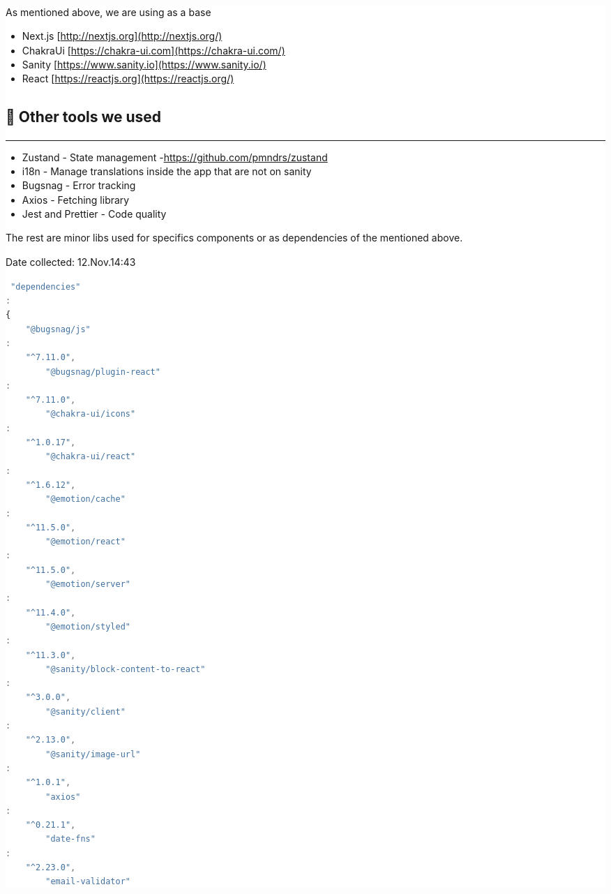 
As mentioned above, we are using as a base

- Next.js [http://nextjs.org](http://nextjs.org/)
- ChakraUi [https://chakra-ui.com](https://chakra-ui.com/)
- Sanity [https://www.sanity.io](https://www.sanity.io/)
- React [https://reactjs.org](https://reactjs.org/)

## 🔨 Other tools we used

---

- Zustand - State management -https://github.com/pmndrs/zustand
- i18n - Manage translations inside the app that are not on sanity
- Bugsnag - Error tracking
- Axios - Fetching library
- Jest and Prettier - Code quality

The rest are minor libs used for specifics components or as dependencies of the mentioned above.

Date collected: 12.Nov.14:43

```jsx
 "dependencies"
:
{
    "@bugsnag/js"
:
    "^7.11.0",
        "@bugsnag/plugin-react"
:
    "^7.11.0",
        "@chakra-ui/icons"
:
    "^1.0.17",
        "@chakra-ui/react"
:
    "^1.6.12",
        "@emotion/cache"
:
    "^11.5.0",
        "@emotion/react"
:
    "^11.5.0",
        "@emotion/server"
:
    "^11.4.0",
        "@emotion/styled"
:
    "^11.3.0",
        "@sanity/block-content-to-react"
:
    "^3.0.0",
        "@sanity/client"
:
    "^2.13.0",
        "@sanity/image-url"
:
    "^1.0.1",
        "axios"
:
    "^0.21.1",
        "date-fns"
:
    "^2.23.0",
        "email-validator"
```